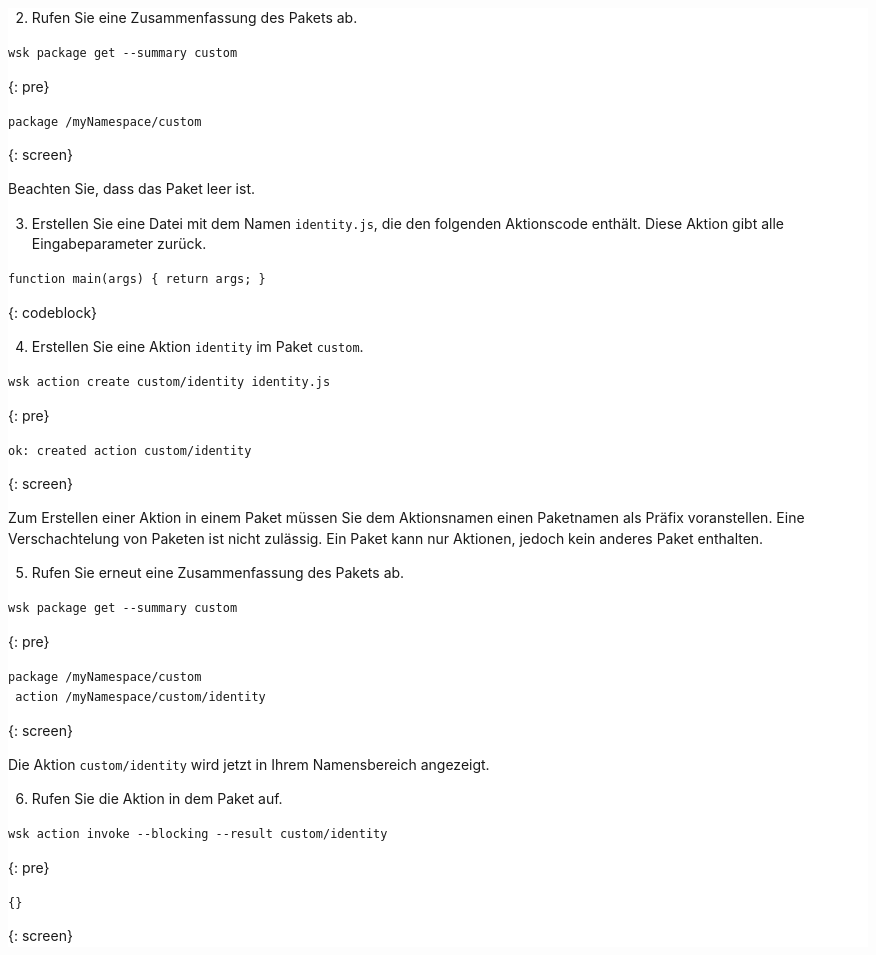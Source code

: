 2. Rufen Sie eine Zusammenfassung des Pakets ab.

  ```
  wsk package get --summary custom
  ```
  {: pre}
  ```
  package /myNamespace/custom
  ```
  {: screen}

  Beachten Sie, dass das Paket leer ist.

3. Erstellen Sie eine Datei mit dem Namen `identity.js`, die den folgenden Aktionscode enthält. Diese Aktion gibt alle Eingabeparameter zurück.

  ```
  function main(args) { return args; }
  ```
  {: codeblock}

4. Erstellen Sie eine Aktion `identity` im Paket `custom`.

  ```
  wsk action create custom/identity identity.js
  ```
  {: pre}
  ```
  ok: created action custom/identity
  ```
  {: screen}

  Zum Erstellen einer Aktion in einem Paket müssen Sie dem Aktionsnamen einen Paketnamen als Präfix voranstellen. Eine Verschachtelung von Paketen ist nicht zulässig. Ein Paket kann nur Aktionen, jedoch kein anderes Paket enthalten.

5. Rufen Sie erneut eine Zusammenfassung des Pakets ab.

  ```
  wsk package get --summary custom
  ```
  {: pre}
  ```
  package /myNamespace/custom
   action /myNamespace/custom/identity
  ```
  {: screen}

  Die Aktion `custom/identity` wird jetzt in Ihrem Namensbereich angezeigt.

6. Rufen Sie die Aktion in dem Paket auf.

  ```
  wsk action invoke --blocking --result custom/identity
  ```
  {: pre}
  ```
  {}
  ```
  {: screen}
